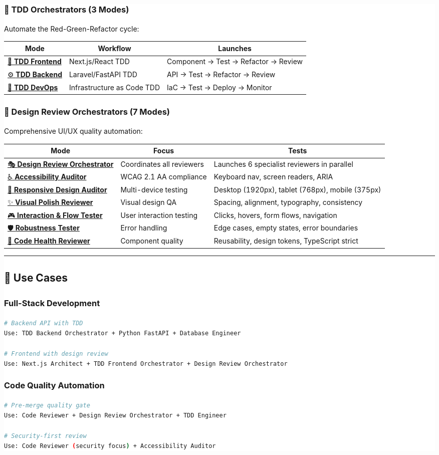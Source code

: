 ### 🎯 TDD Orchestrators (3 Modes)

Automate the Red-Green-Refactor cycle:

| Mode | Workflow | Launches |
|------|----------|----------|
| [🎯 **TDD Frontend**](./orchestrators/tdd/tdd-frontend.yaml) | Next.js/React TDD | Component → Test → Refactor → Review |
| [⚙️ **TDD Backend**](./orchestrators/tdd/tdd-backend.yaml) | Laravel/FastAPI TDD | API → Test → Refactor → Review |
| [🚀 **TDD DevOps**](./orchestrators/tdd/tdd-devops.yaml) | Infrastructure as Code TDD | IaC → Test → Deploy → Monitor |

### 🎨 Design Review Orchestrators (7 Modes)

Comprehensive UI/UX quality automation:

| Mode | Focus | Tests |
|------|-------|-------|
| [🎭 **Design Review Orchestrator**](./orchestrators/design-review/design-review-orchestrator.yaml) | Coordinates all reviewers | Launches 6 specialist reviewers in parallel |
| [♿ **Accessibility Auditor**](./orchestrators/design-review/accessibility-auditor.yaml) | WCAG 2.1 AA compliance | Keyboard nav, screen readers, ARIA |
| [📱 **Responsive Design Auditor**](./orchestrators/design-review/responsive-auditor.yaml) | Multi-device testing | Desktop (1920px), tablet (768px), mobile (375px) |
| [✨ **Visual Polish Reviewer**](./orchestrators/design-review/visual-reviewer.yaml) | Visual design QA | Spacing, alignment, typography, consistency |
| [🎮 **Interaction & Flow Tester**](./orchestrators/design-review/interaction-tester.yaml) | User interaction testing | Clicks, hovers, form flows, navigation |
| [🛡️ **Robustness Tester**](./orchestrators/design-review/robustness-tester.yaml) | Error handling | Edge cases, empty states, error boundaries |
| [🧹 **Code Health Reviewer**](./orchestrators/design-review/code-health-reviewer.yaml) | Component quality | Reusability, design tokens, TypeScript strict |

---

## 🎯 Use Cases

### Full-Stack Development
```bash
# Backend API with TDD
Use: TDD Backend Orchestrator + Python FastAPI + Database Engineer

# Frontend with design review
Use: Next.js Architect + TDD Frontend Orchestrator + Design Review Orchestrator
```

### Code Quality Automation
```bash
# Pre-merge quality gate
Use: Code Reviewer + Design Review Orchestrator + TDD Engineer

# Security-first review
Use: Code Reviewer (security focus) + Accessibility Auditor
```
